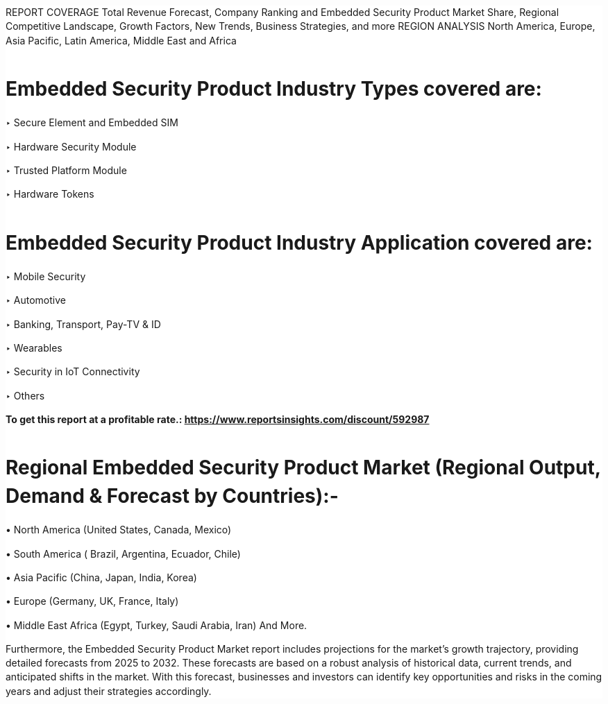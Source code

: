 <tr>
<td>REPORT COVERAGE</td>
<td>Total Revenue Forecast, Company Ranking and Embedded Security Product Market Share, Regional Competitive Landscape, Growth Factors, New Trends, Business Strategies, and more</td>
</tr>
<tr>
<td>REGION ANALYSIS</td>
<td>North America, Europe, Asia Pacific, Latin America, Middle East and Africa</td>
</tr>
</table>

# <strong>Embedded Security Product Industry Types covered are:</strong>

‣ Secure Element and Embedded SIM

‣ Hardware Security Module

‣ Trusted Platform Module

‣ Hardware Tokens

# <strong>Embedded Security Product Industry Application covered are:</strong>

‣ Mobile Security

‣  Automotive

‣  Banking, Transport, Pay-TV & ID

‣  Wearables

‣  Security in IoT Connectivity

‣  Others

<strong>To get this report at a profitable rate.: <a href=https://www.reportsinsights.com/discount/592987>https://www.reportsinsights.com/discount/592987</a></strong>

# <strong>Regional Embedded Security Product Market (Regional Output, Demand &amp; Forecast by Countries):-</strong>

• North America (United States, Canada, Mexico)

• South America ( Brazil, Argentina, Ecuador, Chile)

• Asia Pacific (China, Japan, India, Korea)

• Europe (Germany, UK, France, Italy)

• Middle East Africa (Egypt, Turkey, Saudi Arabia, Iran) And More.

Furthermore, the Embedded Security Product Market report includes projections for the market’s growth trajectory, providing detailed forecasts from 2025 to 2032. These forecasts are based on a robust analysis of historical data, current trends, and anticipated shifts in the market. With this forecast, businesses and investors can identify key opportunities and risks in the coming years and adjust their strategies accordingly.
